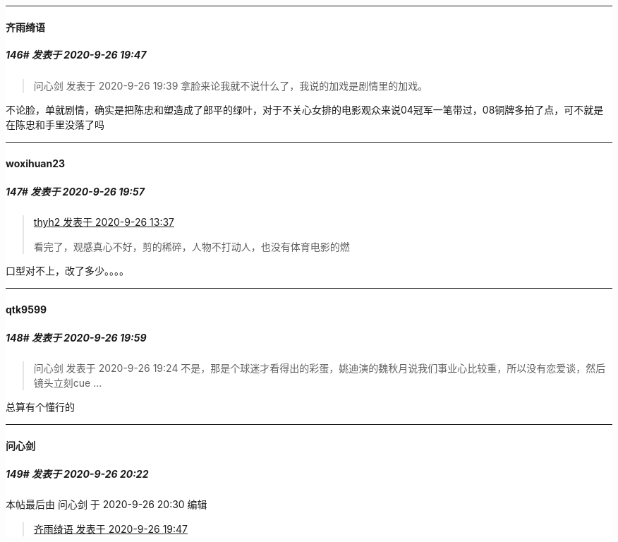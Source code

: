 



-----

####  齐雨绮语  
##### 146#       发表于 2020-9-26 19:47



<blockquote>问心剑 发表于 2020-9-26 19:39
拿脸来论我就不说什么了，我说的加戏是剧情里的加戏。</blockquote>
不论脸，单就剧情，确实是把陈忠和塑造成了郎平的绿叶，对于不关心女排的电影观众来说04冠军一笔带过，08铜牌多拍了点，可不就是在陈忠和手里没落了吗







-----

####  woxihuan23  
##### 147#       发表于 2020-9-26 19:57



<blockquote><a href="httphttps://bbs.saraba1st.com/2b/forum.php?mod=redirect&amp;goto=findpost&amp;pid=48860259&amp;ptid=1955113" target="_blank">thyh2 发表于 2020-9-26 13:37</a>

看完了，观感真心不好，剪的稀碎，人物不打动人，也没有体育电影的燃</blockquote>
口型对不上，改了多少。。。。







-----

####  qtk9599  
##### 148#       发表于 2020-9-26 19:59



<blockquote>问心剑 发表于 2020-9-26 19:24
不是，那是个球迷才看得出的彩蛋，姚迪演的魏秋月说我们事业心比较重，所以没有恋爱谈，然后镜头立刻cue ...</blockquote>
总算有个懂行的







-----

####  问心剑  
##### 149#       发表于 2020-9-26 20:22



 本帖最后由 问心剑 于 2020-9-26 20:30 编辑 
<blockquote><a href="httphttps://bbs.saraba1st.com/2b/forum.php?mod=redirect&amp;goto=findpost&amp;pid=48863414&amp;ptid=1955113" target="_blank">齐雨绮语 发表于 2020-9-26 19:47</a>
